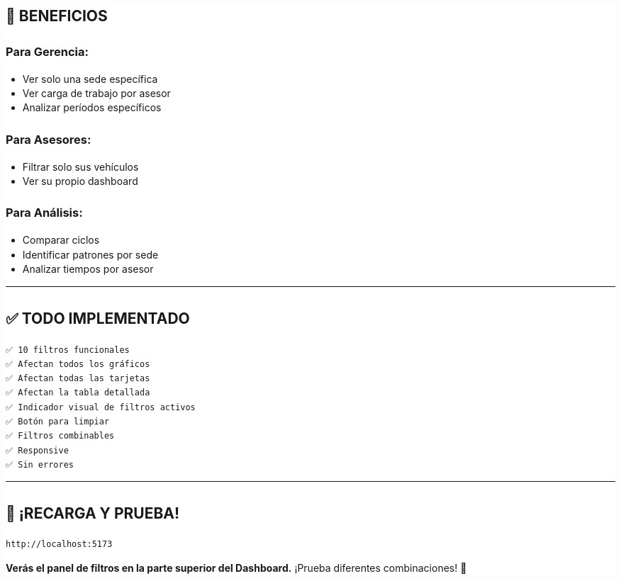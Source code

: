 
## 🎯 BENEFICIOS

### Para Gerencia:
- Ver solo una sede específica
- Ver carga de trabajo por asesor
- Analizar períodos específicos

### Para Asesores:
- Filtrar solo sus vehículos
- Ver su propio dashboard

### Para Análisis:
- Comparar ciclos
- Identificar patrones por sede
- Analizar tiempos por asesor

---

## ✅ TODO IMPLEMENTADO

```
✅ 10 filtros funcionales
✅ Afectan todos los gráficos
✅ Afectan todas las tarjetas
✅ Afectan la tabla detallada
✅ Indicador visual de filtros activos
✅ Botón para limpiar
✅ Filtros combinables
✅ Responsive
✅ Sin errores
```

---

## 🎉 ¡RECARGA Y PRUEBA!

```
http://localhost:5173
```

**Verás el panel de filtros en la parte superior del Dashboard.** ¡Prueba diferentes combinaciones! 🚀

